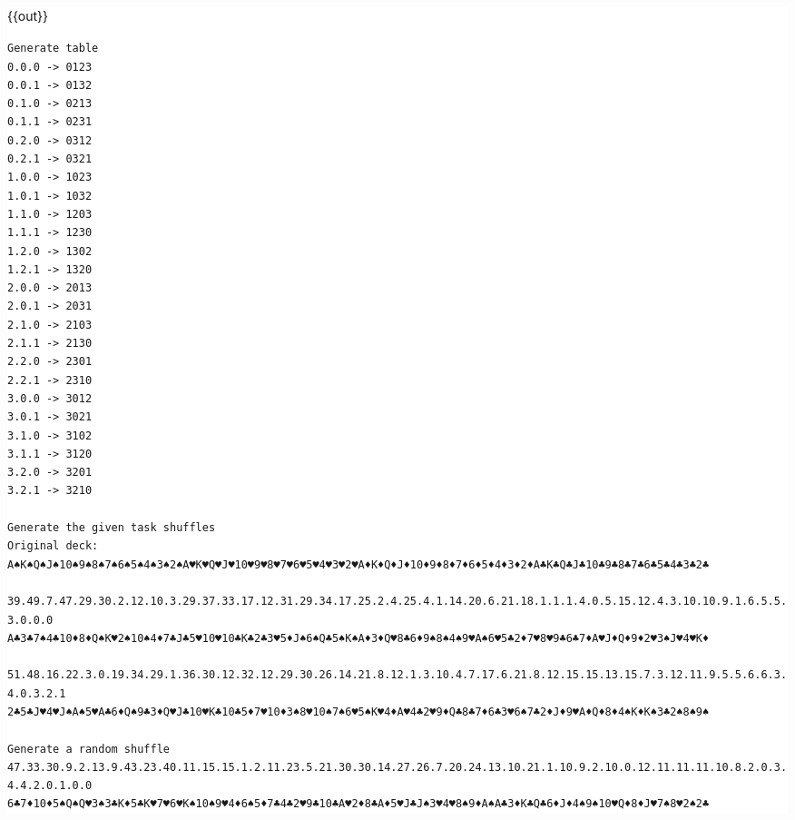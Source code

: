 ```perl
```

{{out}}

```txt
Generate table
0.0.0 -> 0123
0.0.1 -> 0132
0.1.0 -> 0213
0.1.1 -> 0231
0.2.0 -> 0312
0.2.1 -> 0321
1.0.0 -> 1023
1.0.1 -> 1032
1.1.0 -> 1203
1.1.1 -> 1230
1.2.0 -> 1302
1.2.1 -> 1320
2.0.0 -> 2013
2.0.1 -> 2031
2.1.0 -> 2103
2.1.1 -> 2130
2.2.0 -> 2301
2.2.1 -> 2310
3.0.0 -> 3012
3.0.1 -> 3021
3.1.0 -> 3102
3.1.1 -> 3120
3.2.0 -> 3201
3.2.1 -> 3210

Generate the given task shuffles
Original deck:
A♠K♠Q♠J♠10♠9♠8♠7♠6♠5♠4♠3♠2♠A♥K♥Q♥J♥10♥9♥8♥7♥6♥5♥4♥3♥2♥A♦K♦Q♦J♦10♦9♦8♦7♦6♦5♦4♦3♦2♦A♣K♣Q♣J♣10♣9♣8♣7♣6♣5♣4♣3♣2♣

39.49.7.47.29.30.2.12.10.3.29.37.33.17.12.31.29.34.17.25.2.4.25.4.1.14.20.6.21.18.1.1.1.4.0.5.15.12.4.3.10.10.9.1.6.5.5.3.0.0.0
A♣3♣7♠4♣10♦8♦Q♠K♥2♠10♠4♦7♣J♣5♥10♥10♣K♣2♣3♥5♦J♠6♠Q♣5♠K♠A♦3♦Q♥8♣6♦9♠8♠4♠9♥A♠6♥5♣2♦7♥8♥9♣6♣7♦A♥J♦Q♦9♦2♥3♠J♥4♥K♦

51.48.16.22.3.0.19.34.29.1.36.30.12.32.12.29.30.26.14.21.8.12.1.3.10.4.7.17.6.21.8.12.15.15.13.15.7.3.12.11.9.5.5.6.6.3.4.0.3.2.1
2♣5♣J♥4♥J♠A♠5♥A♣6♦Q♠9♣3♦Q♥J♣10♥K♣10♣5♦7♥10♦3♠8♥10♠7♠6♥5♠K♥4♦A♥4♣2♥9♦Q♣8♣7♦6♣3♥6♠7♣2♦J♦9♥A♦Q♦8♦4♠K♦K♠3♣2♠8♠9♠

Generate a random shuffle
47.33.30.9.2.13.9.43.23.40.11.15.15.1.2.11.23.5.21.30.30.14.27.26.7.20.24.13.10.21.1.10.9.2.10.0.12.11.11.11.10.8.2.0.3.4.4.2.0.1.0.0
6♣7♦10♦5♠Q♠Q♥3♠3♣K♦5♣K♥7♥6♥K♠10♠9♥4♦6♠5♦7♣4♣2♥9♣10♣A♥2♦8♣A♦5♥J♣J♠3♥4♥8♠9♦A♠A♣3♦K♣Q♣6♦J♦4♠9♠10♥Q♦8♦J♥7♠8♥2♠2♣
```
